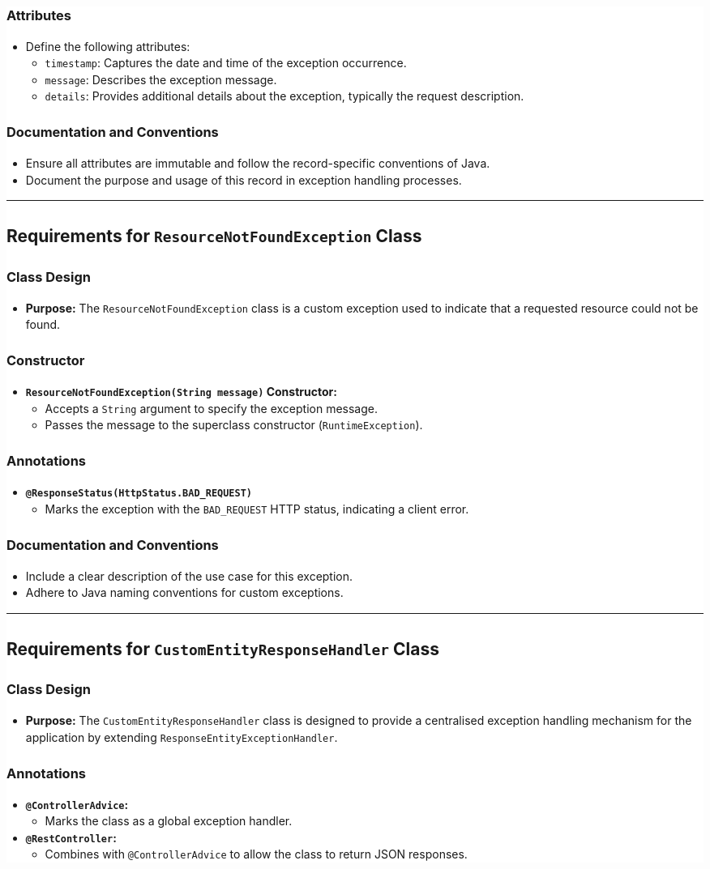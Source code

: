 ### Attributes

- Define the following attributes:
    - `timestamp`: Captures the date and time of the exception occurrence.
    - `message`: Describes the exception message.
    - `details`: Provides additional details about the exception, typically the request description.

### Documentation and Conventions

- Ensure all attributes are immutable and follow the record-specific conventions of Java.
- Document the purpose and usage of this record in exception handling processes.

---

## Requirements for `ResourceNotFoundException` Class

### Class Design

- **Purpose:** The `ResourceNotFoundException` class is a custom exception used to indicate that a requested resource
  could not be found.

### Constructor

- **`ResourceNotFoundException(String message)` Constructor:**
    - Accepts a `String` argument to specify the exception message.
    - Passes the message to the superclass constructor (`RuntimeException`).

### Annotations

- **`@ResponseStatus(HttpStatus.BAD_REQUEST)`**
    - Marks the exception with the `BAD_REQUEST` HTTP status, indicating a client error.

### Documentation and Conventions

- Include a clear description of the use case for this exception.
- Adhere to Java naming conventions for custom exceptions.

---

## Requirements for `CustomEntityResponseHandler` Class

### Class Design

- **Purpose:** The `CustomEntityResponseHandler` class is designed to provide a centralised exception handling mechanism
  for the application by extending `ResponseEntityExceptionHandler`.

### Annotations

- **`@ControllerAdvice`:**
    - Marks the class as a global exception handler.
- **`@RestController`:**
    - Combines with `@ControllerAdvice` to allow the class to return JSON responses.
